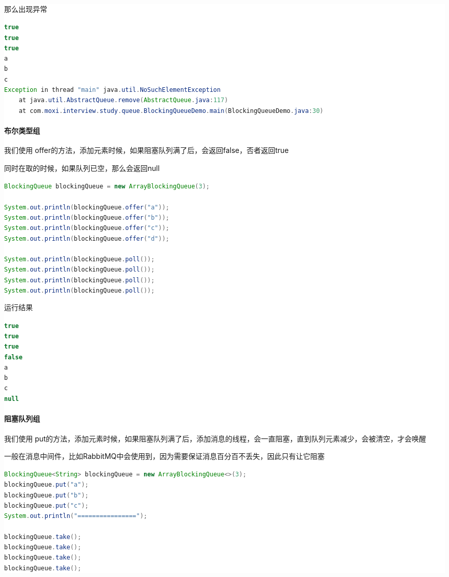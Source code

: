 那么出现异常

```java
true
true
true
a
b
c
Exception in thread "main" java.util.NoSuchElementException
	at java.util.AbstractQueue.remove(AbstractQueue.java:117)
	at com.moxi.interview.study.queue.BlockingQueueDemo.main(BlockingQueueDemo.java:30)
```

#### 布尔类型组

我们使用 offer的方法，添加元素时候，如果阻塞队列满了后，会返回false，否者返回true

同时在取的时候，如果队列已空，那么会返回null

```java
BlockingQueue blockingQueue = new ArrayBlockingQueue(3);

System.out.println(blockingQueue.offer("a"));
System.out.println(blockingQueue.offer("b"));
System.out.println(blockingQueue.offer("c"));
System.out.println(blockingQueue.offer("d"));

System.out.println(blockingQueue.poll());
System.out.println(blockingQueue.poll());
System.out.println(blockingQueue.poll());
System.out.println(blockingQueue.poll());
```

运行结果

```java
true
true
true
false
a
b
c
null
```

#### 阻塞队列组

我们使用 put的方法，添加元素时候，如果阻塞队列满了后，添加消息的线程，会一直阻塞，直到队列元素减少，会被清空，才会唤醒

一般在消息中间件，比如RabbitMQ中会使用到，因为需要保证消息百分百不丢失，因此只有让它阻塞

```java
BlockingQueue<String> blockingQueue = new ArrayBlockingQueue<>(3);
blockingQueue.put("a");
blockingQueue.put("b");
blockingQueue.put("c");
System.out.println("================");

blockingQueue.take();
blockingQueue.take();
blockingQueue.take();
blockingQueue.take();
```
